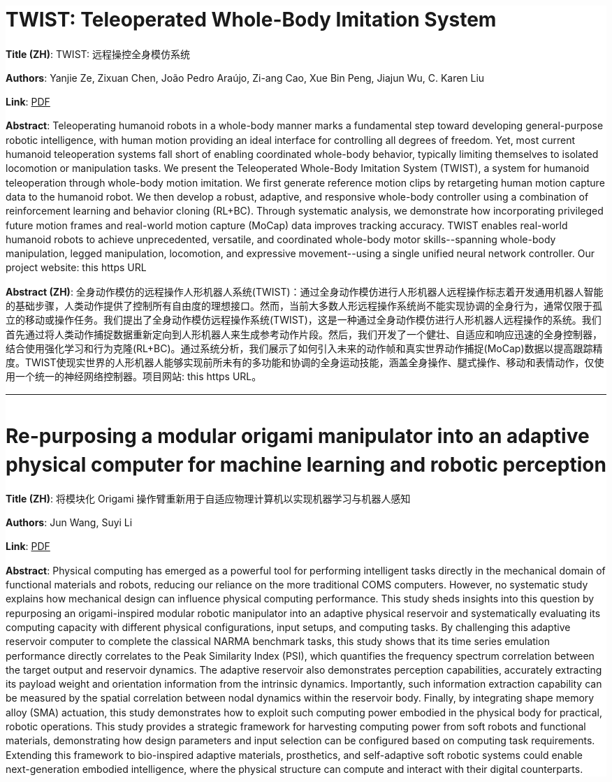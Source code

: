# TWIST: Teleoperated Whole-Body Imitation System 

**Title (ZH)**: TWIST: 远程操控全身模仿系统 

**Authors**: Yanjie Ze, Zixuan Chen, João Pedro Araújo, Zi-ang Cao, Xue Bin Peng, Jiajun Wu, C. Karen Liu  

**Link**: [PDF](https://arxiv.org/pdf/2505.02833)  

**Abstract**: Teleoperating humanoid robots in a whole-body manner marks a fundamental step toward developing general-purpose robotic intelligence, with human motion providing an ideal interface for controlling all degrees of freedom. Yet, most current humanoid teleoperation systems fall short of enabling coordinated whole-body behavior, typically limiting themselves to isolated locomotion or manipulation tasks. We present the Teleoperated Whole-Body Imitation System (TWIST), a system for humanoid teleoperation through whole-body motion imitation. We first generate reference motion clips by retargeting human motion capture data to the humanoid robot. We then develop a robust, adaptive, and responsive whole-body controller using a combination of reinforcement learning and behavior cloning (RL+BC). Through systematic analysis, we demonstrate how incorporating privileged future motion frames and real-world motion capture (MoCap) data improves tracking accuracy. TWIST enables real-world humanoid robots to achieve unprecedented, versatile, and coordinated whole-body motor skills--spanning whole-body manipulation, legged manipulation, locomotion, and expressive movement--using a single unified neural network controller. Our project website: this https URL 

**Abstract (ZH)**: 全身动作模仿的远程操作人形机器人系统(TWIST)：通过全身动作模仿进行人形机器人远程操作标志着开发通用机器人智能的基础步骤，人类动作提供了控制所有自由度的理想接口。然而，当前大多数人形远程操作系统尚不能实现协调的全身行为，通常仅限于孤立的移动或操作任务。我们提出了全身动作模仿远程操作系统(TWIST)，这是一种通过全身动作模仿进行人形机器人远程操作的系统。我们首先通过将人类动作捕捉数据重新定向到人形机器人来生成参考动作片段。然后，我们开发了一个健壮、自适应和响应迅速的全身控制器，结合使用强化学习和行为克隆(RL+BC)。通过系统分析，我们展示了如何引入未来的动作帧和真实世界动作捕捉(MoCap)数据以提高跟踪精度。TWIST使现实世界的人形机器人能够实现前所未有的多功能和协调的全身运动技能，涵盖全身操作、腿式操作、移动和表情动作，仅使用一个统一的神经网络控制器。项目网站: this https URL。 

---
# Re-purposing a modular origami manipulator into an adaptive physical computer for machine learning and robotic perception 

**Title (ZH)**: 将模块化 Origami 操作臂重新用于自适应物理计算机以实现机器学习与机器人感知 

**Authors**: Jun Wang, Suyi Li  

**Link**: [PDF](https://arxiv.org/pdf/2505.02744)  

**Abstract**: Physical computing has emerged as a powerful tool for performing intelligent tasks directly in the mechanical domain of functional materials and robots, reducing our reliance on the more traditional COMS computers. However, no systematic study explains how mechanical design can influence physical computing performance. This study sheds insights into this question by repurposing an origami-inspired modular robotic manipulator into an adaptive physical reservoir and systematically evaluating its computing capacity with different physical configurations, input setups, and computing tasks. By challenging this adaptive reservoir computer to complete the classical NARMA benchmark tasks, this study shows that its time series emulation performance directly correlates to the Peak Similarity Index (PSI), which quantifies the frequency spectrum correlation between the target output and reservoir dynamics. The adaptive reservoir also demonstrates perception capabilities, accurately extracting its payload weight and orientation information from the intrinsic dynamics. Importantly, such information extraction capability can be measured by the spatial correlation between nodal dynamics within the reservoir body. Finally, by integrating shape memory alloy (SMA) actuation, this study demonstrates how to exploit such computing power embodied in the physical body for practical, robotic operations. This study provides a strategic framework for harvesting computing power from soft robots and functional materials, demonstrating how design parameters and input selection can be configured based on computing task requirements. Extending this framework to bio-inspired adaptive materials, prosthetics, and self-adaptive soft robotic systems could enable next-generation embodied intelligence, where the physical structure can compute and interact with their digital counterparts. 
